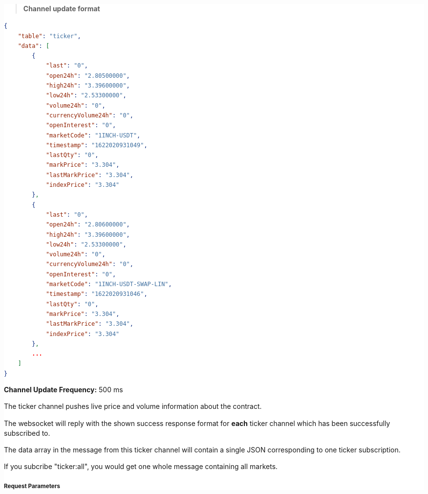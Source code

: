> **Channel update format**

```json
{
    "table": "ticker",
    "data": [
        {
            "last": "0",
            "open24h": "2.80500000",
            "high24h": "3.39600000",
            "low24h": "2.53300000",
            "volume24h": "0",
            "currencyVolume24h": "0",
            "openInterest": "0",
            "marketCode": "1INCH-USDT",
            "timestamp": "1622020931049",
            "lastQty": "0",
            "markPrice": "3.304",
            "lastMarkPrice": "3.304",
            "indexPrice": "3.304"
        },
        {
            "last": "0",
            "open24h": "2.80600000",
            "high24h": "3.39600000",
            "low24h": "2.53300000",
            "volume24h": "0",
            "currencyVolume24h": "0",
            "openInterest": "0",
            "marketCode": "1INCH-USDT-SWAP-LIN",
            "timestamp": "1622020931046",
            "lastQty": "0",
            "markPrice": "3.304",
            "lastMarkPrice": "3.304",
            "indexPrice": "3.304"
        },
        ...
    ]
}
```

**Channel Update Frequency:** 500 ms

The ticker channel pushes live price and volume information about the contract.

The websocket will reply with the shown success response format for **each** ticker channel which has been successfully subscribed to.

The data array in the message from this ticker channel will contain a single JSON corresponding to one ticker subscription.

If you subcribe "ticker:all", you would get one whole message containing all markets.

<sub>**Request Parameters**</sub> 
